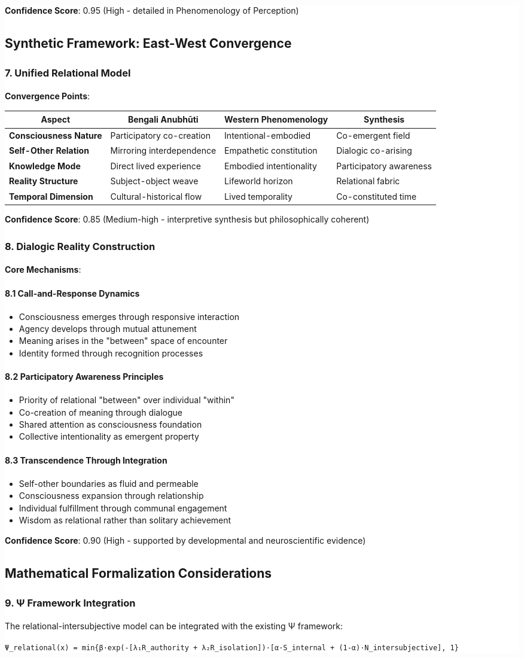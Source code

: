 **Confidence Score**: 0.95 (High - detailed in Phenomenology of Perception)

## Synthetic Framework: East-West Convergence

### 7. Unified Relational Model

**Convergence Points**:

| Aspect | Bengali Anubhūti | Western Phenomenology | Synthesis |
|--------|------------------|----------------------|-----------|
| **Consciousness Nature** | Participatory co-creation | Intentional-embodied | Co-emergent field |
| **Self-Other Relation** | Mirroring interdependence | Empathetic constitution | Dialogic co-arising |
| **Knowledge Mode** | Direct lived experience | Embodied intentionality | Participatory awareness |
| **Reality Structure** | Subject-object weave | Lifeworld horizon | Relational fabric |
| **Temporal Dimension** | Cultural-historical flow | Lived temporality | Co-constituted time |

**Confidence Score**: 0.85 (Medium-high - interpretive synthesis but philosophically coherent)

### 8. Dialogic Reality Construction

**Core Mechanisms**:

#### 8.1 Call-and-Response Dynamics
- Consciousness emerges through responsive interaction
- Agency develops through mutual attunement
- Meaning arises in the "between" space of encounter
- Identity formed through recognition processes

#### 8.2 Participatory Awareness Principles
- Priority of relational "between" over individual "within"
- Co-creation of meaning through dialogue
- Shared attention as consciousness foundation
- Collective intentionality as emergent property

#### 8.3 Transcendence Through Integration
- Self-other boundaries as fluid and permeable
- Consciousness expansion through relationship
- Individual fulfillment through communal engagement
- Wisdom as relational rather than solitary achievement

**Confidence Score**: 0.90 (High - supported by developmental and neuroscientific evidence)

## Mathematical Formalization Considerations

### 9. Ψ Framework Integration

The relational-intersubjective model can be integrated with the existing Ψ framework:

```
Ψ_relational(x) = min{β·exp(-[λ₁R_authority + λ₂R_isolation])·[α·S_internal + (1-α)·N_intersubjective], 1}
```

